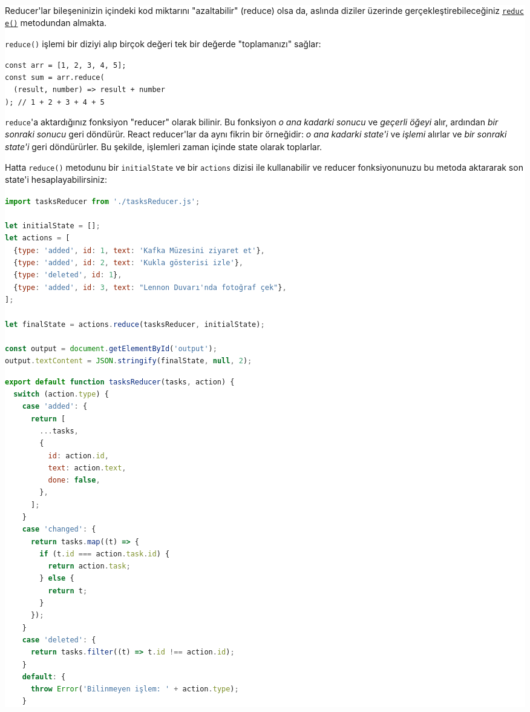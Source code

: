 Reducer'lar bileşeninizin içindeki kod miktarını "azaltabilir" (reduce) olsa da, aslında diziler üzerinde gerçekleştirebileceğiniz [`reduce()`](https://developer.mozilla.org/en-US/docs/Web/JavaScript/Reference/Global_Objects/Array/Reduce) metodundan almakta.

`reduce()` işlemi bir diziyi alıp birçok değeri tek bir değerde "toplamanızı" sağlar:

```
const arr = [1, 2, 3, 4, 5];
const sum = arr.reduce(
  (result, number) => result + number
); // 1 + 2 + 3 + 4 + 5
```

`reduce`'a aktardığınız fonksiyon "reducer" olarak bilinir. Bu fonksiyon _o ana kadarki sonucu_ ve _geçerli öğeyi_ alır, ardından _bir sonraki sonucu_ geri döndürür. React reducer'lar da aynı fikrin bir örneğidir: _o ana kadarki state'i_ ve _işlemi_ alırlar ve _bir sonraki state'i_ geri döndürürler. Bu şekilde, işlemleri zaman içinde state olarak toplarlar.

Hatta `reduce()` metodunu bir `initialState` ve bir `actions` dizisi ile kullanabilir ve reducer fonksiyonunuzu bu metoda aktararak son state'i hesaplayabilirsiniz:

<Sandpack>

```js index.js active
import tasksReducer from './tasksReducer.js';

let initialState = [];
let actions = [
  {type: 'added', id: 1, text: 'Kafka Müzesini ziyaret et'},
  {type: 'added', id: 2, text: 'Kukla gösterisi izle'},
  {type: 'deleted', id: 1},
  {type: 'added', id: 3, text: "Lennon Duvarı'nda fotoğraf çek"},
];

let finalState = actions.reduce(tasksReducer, initialState);

const output = document.getElementById('output');
output.textContent = JSON.stringify(finalState, null, 2);
```

```js tasksReducer.js
export default function tasksReducer(tasks, action) {
  switch (action.type) {
    case 'added': {
      return [
        ...tasks,
        {
          id: action.id,
          text: action.text,
          done: false,
        },
      ];
    }
    case 'changed': {
      return tasks.map((t) => {
        if (t.id === action.task.id) {
          return action.task;
        } else {
          return t;
        }
      });
    }
    case 'deleted': {
      return tasks.filter((t) => t.id !== action.id);
    }
    default: {
      throw Error('Bilinmeyen işlem: ' + action.type);
    }
```

  [id]: message